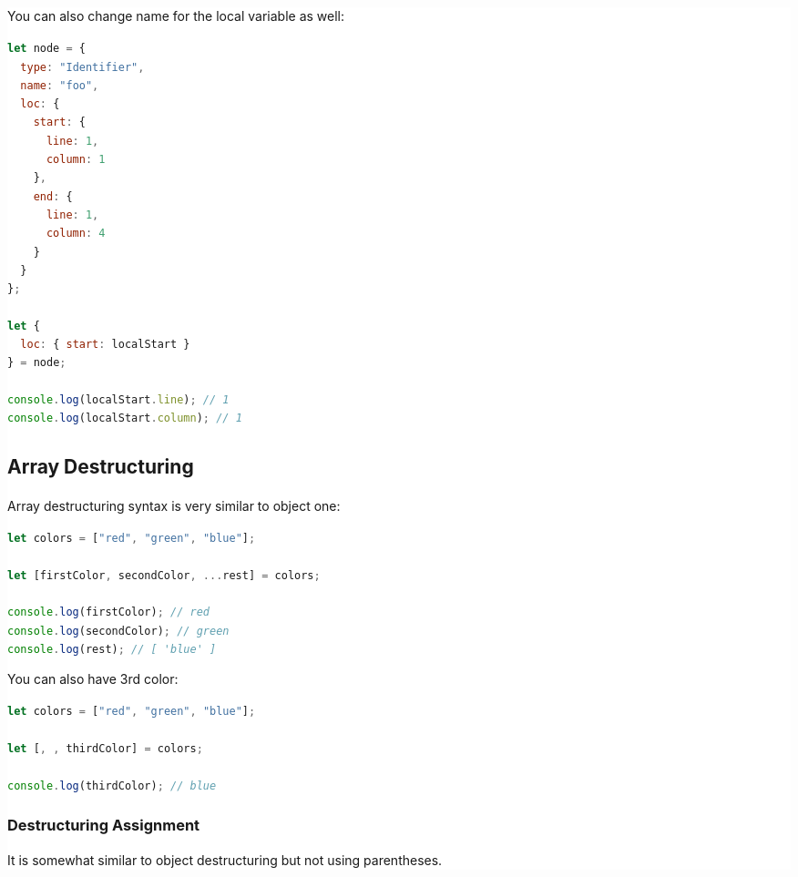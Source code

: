 
You can also change name for the local variable as well:

```javascript
let node = {
  type: "Identifier",
  name: "foo",
  loc: {
    start: {
      line: 1,
      column: 1
    },
    end: {
      line: 1,
      column: 4
    }
  }
};

let {
  loc: { start: localStart }
} = node;

console.log(localStart.line); // 1
console.log(localStart.column); // 1
```

## Array Destructuring

Array destructuring syntax is very similar to object one:

```javascript
let colors = ["red", "green", "blue"];

let [firstColor, secondColor, ...rest] = colors;

console.log(firstColor); // red
console.log(secondColor); // green
console.log(rest); // [ 'blue' ]
```

You can also have 3rd color:

```javascript
let colors = ["red", "green", "blue"];

let [, , thirdColor] = colors;

console.log(thirdColor); // blue
```

### Destructuring Assignment

It is somewhat similar to object destructuring but not using parentheses.
